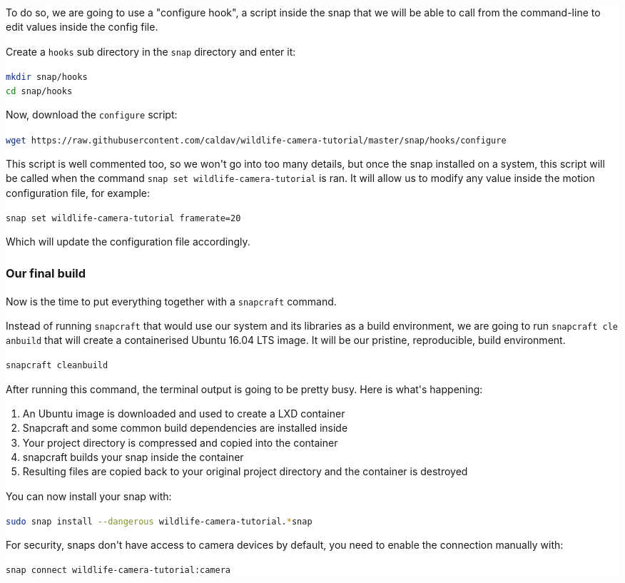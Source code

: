 To do so, we are going to use a "configure hook", a script inside the snap that we will be able to call from the command-line to edit values inside the config file.

Create a `hooks` sub directory in the `snap` directory and enter it:

``` bash
mkdir snap/hooks
cd snap/hooks
```

Now, download the `configure` script:

``` bash
wget https://raw.githubusercontent.com/caldav/wildlife-camera-tutorial/master/snap/hooks/configure
```

This script is well commented too, so we won't go into too many details, but once the snap installed on a system, this script will be called when the command `snap set wildlife-camera-tutorial` is ran. It will allow us to modify any value inside the motion configuration file, for example:

``` bash
snap set wildlife-camera-tutorial framerate=20
```

Which will update the configuration file accordingly.

### Our final build

Now is the time to put everything together with a `snapcraft` command.

Instead of running `snapcraft` that would use our system and its libraries as a build environment, we are going to run `snapcraft cleanbuild` that will create a containerised Ubuntu 16.04 LTS image. It will be our pristine, reproducible, build environment.

``` bash
snapcraft cleanbuild
```

After running this command, the terminal output is going to be pretty busy. Here is what's happening:

1. An Ubuntu image is downloaded and used to create a LXD container
2. Snapcraft and some common build dependencies are installed inside
3. Your project directory is compressed and copied into the container
4. snapcraft builds your snap inside the container
5. Resulting files are copied back to your original project directory and the container is destroyed

You can now install your snap with:

``` bash
sudo snap install --dangerous wildlife-camera-tutorial.*snap
```

For security, snaps don't have access to camera devices by default, you need to enable the connection manually with:

```bash
snap connect wildlife-camera-tutorial:camera
```
